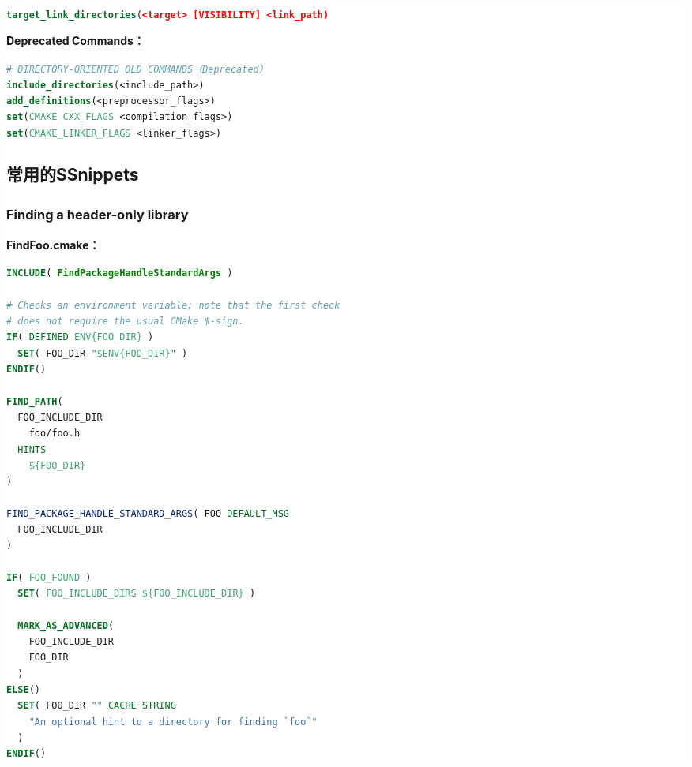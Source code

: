 ```cmake
target_link_directories(<target> [VISIBILITY] <link_path) 

```

**Deprecated Commands：**

```cmake
# DIRECTORY-ORIENTED OLD COMMANDS（Deprecated）
include_directories(<include_path>)	
add_definitions(<preprocessor_flags>)	
set(CMAKE_CXX_FLAGS <compilation_flags>)
set(CMAKE_LINKER_FLAGS <linker_flags>)	
```

## 常用的SSnippets

### Finding a header-only library

**FindFoo.cmake：**

```cmake
INCLUDE( FindPackageHandleStandardArgs )

# Checks an environment variable; note that the first check
# does not require the usual CMake $-sign.
IF( DEFINED ENV{FOO_DIR} )
  SET( FOO_DIR "$ENV{FOO_DIR}" )
ENDIF()

FIND_PATH(
  FOO_INCLUDE_DIR
    foo/foo.h
  HINTS
    ${FOO_DIR}
)

FIND_PACKAGE_HANDLE_STANDARD_ARGS( FOO DEFAULT_MSG
  FOO_INCLUDE_DIR
)

IF( FOO_FOUND )
  SET( FOO_INCLUDE_DIRS ${FOO_INCLUDE_DIR} )

  MARK_AS_ADVANCED(
    FOO_INCLUDE_DIR
    FOO_DIR
  )
ELSE()
  SET( FOO_DIR "" CACHE STRING
    "An optional hint to a directory for finding `foo`"
  )
ENDIF()
```
